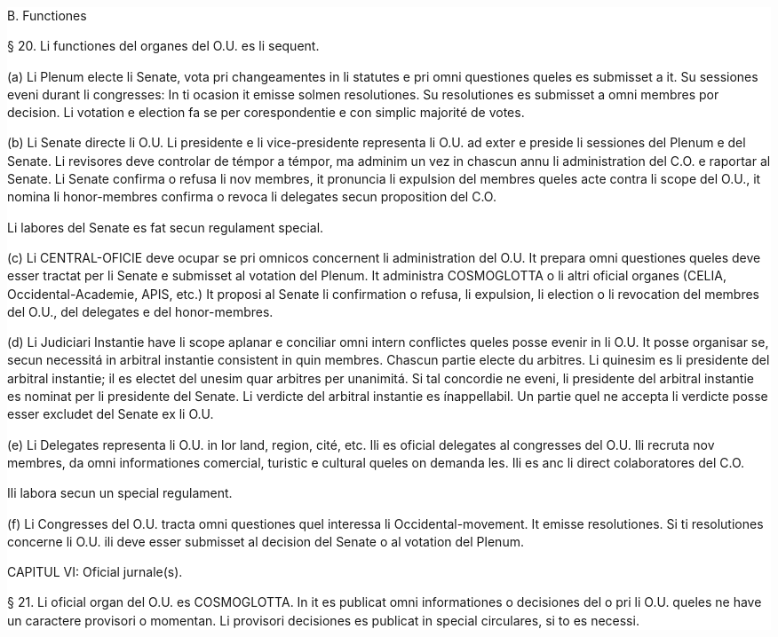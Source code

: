 B. Functiones

§ 20. Li functiones del organes del O.U. es li sequent.

(a) Li Plenum electe li Senate, vota pri changeamentes in li statutes e
pri omni questiones queles es submisset a it. Su sessiones eveni durant
li congresses: In ti ocasion it emisse solmen resolutiones. Su
resolutiones es submisset a omni membres por decision. Li votation e
election fa se per corespondentie e con simplic majorité de votes.

(b) Li Senate directe li O.U. Li presidente e li vice-presidente
representa li O.U. ad exter e preside li sessiones del Plenum e del
Senate. Li revisores deve controlar de témpor a témpor, ma adminim un
vez in chascun annu li administration del C.O. e raportar al Senate. Li
Senate confirma o refusa li nov membres, it pronuncia li expulsion del
membres queles acte contra li scope del O.U., it nomina li honor-membres
confirma o revoca li delegates secun proposition del C.O.

Li labores del Senate es fat secun regulament special.

(c) Li CENTRAL-OFICIE deve ocupar se pri omnicos concernent li
administration del O.U. It prepara omni questiones queles deve esser
tractat per li Senate e submisset al votation del Plenum. It administra
COSMOGLOTTA o li altri oficial organes (CELIA, Occidental-Academie,
APIS, etc.) It proposi al Senate li confirmation o refusa, li expulsion,
li election o li revocation del membres del O.U., del delegates e del
honor-membres.

(d) Li Judiciari Instantie have li scope aplanar e conciliar omni intern
conflictes queles posse evenir in li O.U. It posse organisar se, secun
necessitá in arbitral instantie consistent in quin membres. Chascun
partie electe du arbitres. Li quinesim es li presidente del arbitral
instantie; il es electet del unesim quar arbitres per unanimitá. Si tal
concordie ne eveni, li presidente del arbitral instantie es nominat per
li presidente del Senate. Li verdicte del arbitral instantie es
ínappellabil. Un partie quel ne accepta li verdicte posse esser excludet
del Senate ex li O.U.

(e) Li Delegates representa li O.U. in lor land, region, cité, etc. Ili
es oficial delegates al congresses del O.U. Ili recruta nov membres, da
omni informationes comercial, turistic e cultural queles on demanda les.
Ili es anc li direct colaboratores del C.O.

Ili labora secun un special regulament.

(f) Li Congresses del O.U. tracta omni questiones quel interessa li
Occidental-movement. It emisse resolutiones. Si ti resolutiones concerne
li O.U. ili deve esser submisset al decision del Senate o al votation
del Plenum.

CAPITUL VI: Oficial jurnale(s).

§ 21. Li oficial organ del O.U. es COSMOGLOTTA. In it es publicat omni
informationes o decisiones del o pri li O.U. queles ne have un caractere
provisori o momentan. Li provisori decisiones es publicat in special
circulares, si to es necessi.

